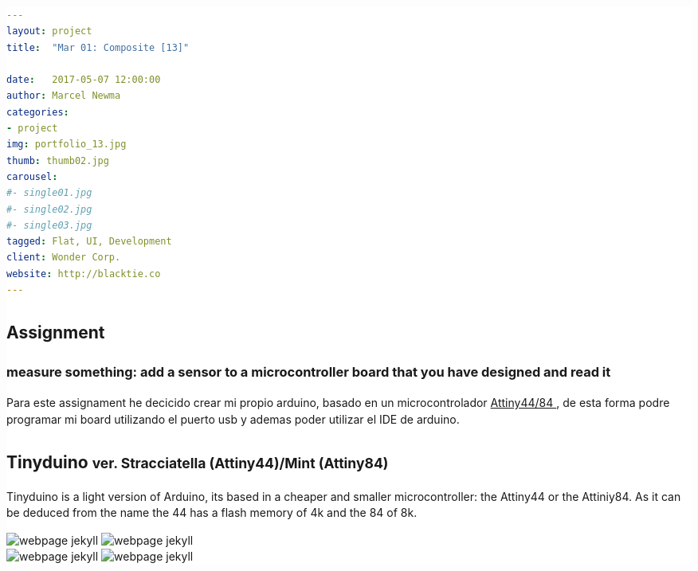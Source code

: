 ```yaml
---
layout: project
title:  "Mar 01: Composite [13]"

date:   2017-05-07 12:00:00
author: Marcel Newma
categories:
- project
img: portfolio_13.jpg
thumb: thumb02.jpg
carousel:
#- single01.jpg
#- single02.jpg
#- single03.jpg
tagged: Flat, UI, Development
client: Wonder Corp.
website: http://blacktie.co
---
```



<h2>Assignment</h2>
<h3>measure something: add a sensor to a microcontroller board that you have designed and read it</h3>


<p>
Para este assignament he decicido crear mi propio arduino, basado en un microcontrolador <a href="" target="_blank" >Attiny44/84
</a>, de esta forma podre programar mi board utilizando el puerto usb y ademas poder utilizar el IDE de arduino.

<h2>Tinyduino
<small>ver. Stracciatella (Attiny44)/Mint (Attiny84) </small></h2>

 <p>
Tinyduino is a light version of Arduino, its based in a cheaper and smaller microcontroller: the Attiny44 or the Attiniy84. As it can be deduced from the name the 44 has a flash memory of 4k and the 84 of 8k.   
<br>
<div class="col-xs-12 ">
<img width="450px" src="{{ "/assets/img/project/week13/compo0.png" | prepend: site.baseurl }}" alt='webpage jekyll'>
<img width="450px" src="{{ "/assets/img/project/week13/compo.JPG" | prepend: site.baseurl }}" alt='webpage jekyll'>

</div>

<div class="col-xs-12 ">
<img width="450px" src="{{ "/assets/img/project/week13/compo1.JPG" | prepend: site.baseurl }}" alt='webpage jekyll'>
<img width="450px" src="{{ "/assets/img/project/week13/compo2.jpg" | prepend: site.baseurl }}" alt='webpage jekyll'>

</div>
